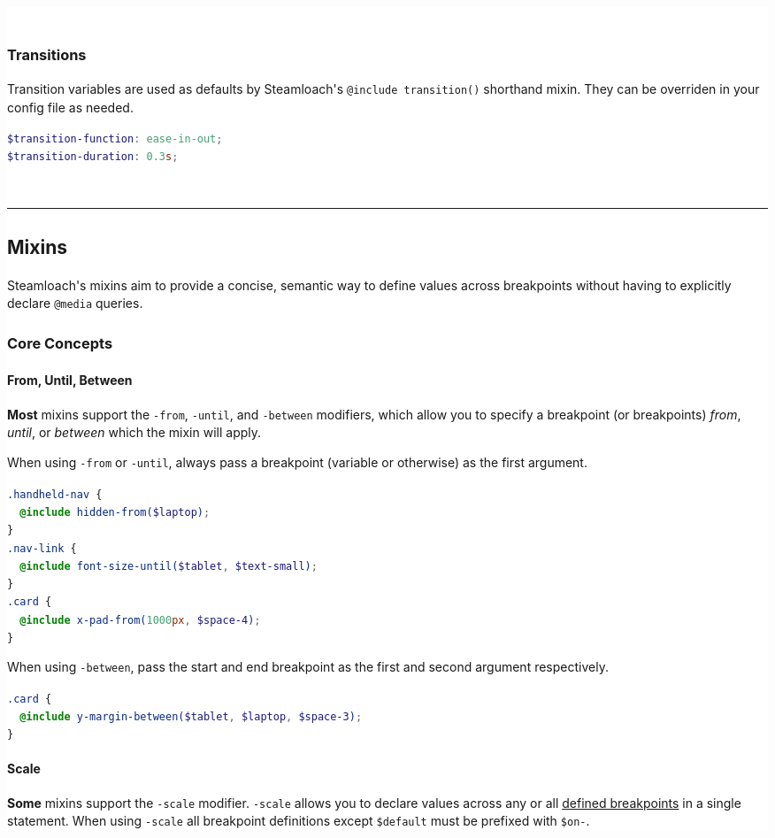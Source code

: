 <br />

### <a id="transitions"></a> Transitions

Transition variables are used as defaults by Steamloach's `@include transition()` shorthand mixin. They can be overriden in your config file as needed.

```scss
$transition-function: ease-in-out;
$transition-duration: 0.3s;
```
<br />

--------------

## <a id="mixins"></a> Mixins

Steamloach's mixins aim to provide a concise, semantic way to define values across breakpoints without having to explicitly declare `@media` queries.


### <a id="concepts"></a> Core Concepts

#### <a id="from-until-between"></a> From, Until, Between

**Most** mixins support the `-from`, `-until`, and `-between` modifiers, which allow you to specify a breakpoint (or breakpoints) _from_, _until_, or _between_ which the mixin will apply.

When using `-from` or `-until`, always pass a breakpoint (variable or otherwise) as the first argument.

```scss
.handheld-nav {
  @include hidden-from($laptop);
}
.nav-link {
  @include font-size-until($tablet, $text-small);
}
.card {
  @include x-pad-from(1000px, $space-4);
}
```

When using `-between`, pass the start and end breakpoint as the first and second argument respectively.

```scss
.card {
  @include y-margin-between($tablet, $laptop, $space-3);
}
```

#### <a id="scale-mixins"></a> Scale

**Some** mixins support the `-scale` modifier. `-scale` allows you to declare values across any or all [defined breakpoints](#breakpoints) in a single statement. When using `-scale` all breakpoint definitions except `$default` must be prefixed with `$on-`.

